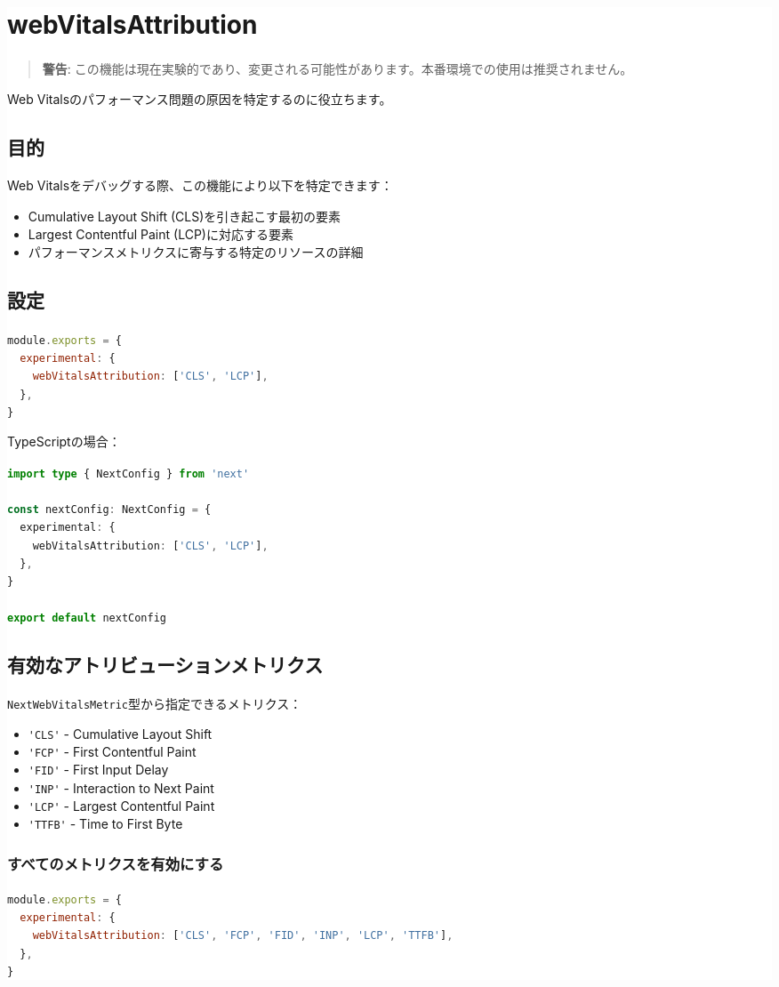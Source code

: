 # webVitalsAttribution

> **警告**: この機能は現在実験的であり、変更される可能性があります。本番環境での使用は推奨されません。

Web Vitalsのパフォーマンス問題の原因を特定するのに役立ちます。

## 目的

Web Vitalsをデバッグする際、この機能により以下を特定できます：

- Cumulative Layout Shift (CLS)を引き起こす最初の要素
- Largest Contentful Paint (LCP)に対応する要素
- パフォーマンスメトリクスに寄与する特定のリソースの詳細

## 設定

```javascript filename="next.config.js"
module.exports = {
  experimental: {
    webVitalsAttribution: ['CLS', 'LCP'],
  },
}
```

TypeScriptの場合：

```typescript filename="next.config.ts"
import type { NextConfig } from 'next'

const nextConfig: NextConfig = {
  experimental: {
    webVitalsAttribution: ['CLS', 'LCP'],
  },
}

export default nextConfig
```

## 有効なアトリビューションメトリクス

`NextWebVitalsMetric`型から指定できるメトリクス：

- `'CLS'` - Cumulative Layout Shift
- `'FCP'` - First Contentful Paint
- `'FID'` - First Input Delay
- `'INP'` - Interaction to Next Paint
- `'LCP'` - Largest Contentful Paint
- `'TTFB'` - Time to First Byte

### すべてのメトリクスを有効にする

```javascript filename="next.config.js"
module.exports = {
  experimental: {
    webVitalsAttribution: ['CLS', 'FCP', 'FID', 'INP', 'LCP', 'TTFB'],
  },
}
```
